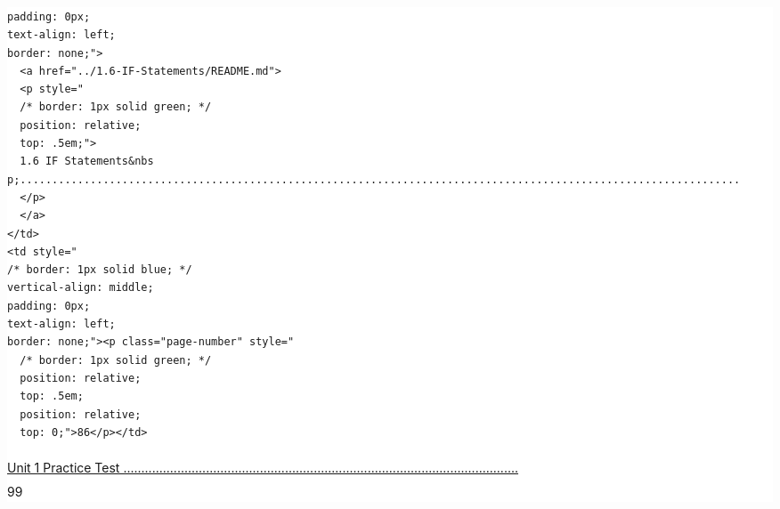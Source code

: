     padding: 0px;
    text-align: left;
    border: none;">
      <a href="../1.6-IF-Statements/README.md">
      <p style="
      /* border: 1px solid green; */
      position: relative;
      top: .5em;">
      1.6 IF Statements&nbsp;.................................................................................................................
      </p>
      </a>
    </td>
    <td style="
    /* border: 1px solid blue; */
    vertical-align: middle;
    padding: 0px;
    text-align: left;
    border: none;"><p class="page-number" style="
      /* border: 1px solid green; */
      position: relative;
      top: .5em;
      position: relative;
      top: 0;">86</p></td>
  </tr>
  <tr>
    <td style="white-space: nowrap" style="
    /* border: 1px solid blue; */
    vertical-align: middle;
    padding: 0px;
    text-align: left;
    border: none;">
      <a href="../1.7-Unit-1-Practice-Test/README.md">
      <p style="
      /* border: 1px solid green; */
      position: relative;
      top: .5em;">
      Unit 1 Practice Test&nbsp;..............................................................................................................
      </p>
      </a>
    </td>
    <td style="
    /* border: 1px solid blue; */
    vertical-align: middle;
    padding: 0px;
    text-align: left;
    border: none;"><p class="page-number" style="
      /* border: 1px solid green; */
      position: relative;
      top: .5em;
      position: relative;
      top: 0;">99</p></td>
  </tr>
  <tr>
    <td style="white-space: nowrap" style="
    /* border: 1px solid blue; */
    vertical-align: middle;
    padding: 0px;
    text-align: left;
    border: none;">
      <a href="../1.8-Unit-1-Project-Monthly-Budget/README.md">
      <p style="
      /* border: 1px solid green; */